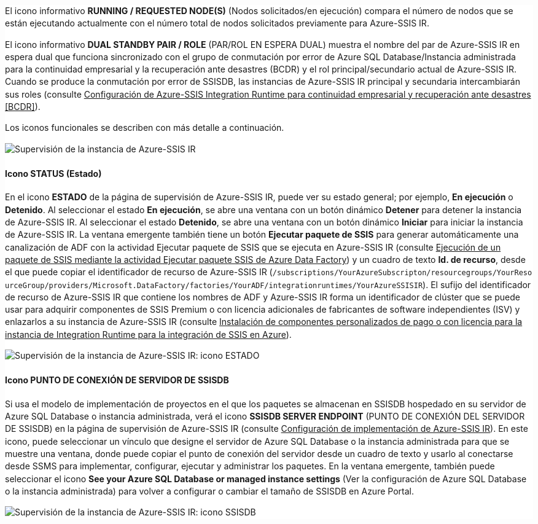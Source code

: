 El icono informativo **RUNNING / REQUESTED NODE(S)** (Nodos solicitados/en ejecución) compara el número de nodos que se están ejecutando actualmente con el número total de nodos solicitados previamente para Azure-SSIS IR.

El icono informativo **DUAL STANDBY PAIR / ROLE** (PAR/ROL EN ESPERA DUAL) muestra el nombre del par de Azure-SSIS IR en espera dual que funciona sincronizado con el grupo de conmutación por error de Azure SQL Database/Instancia administrada para la continuidad empresarial y la recuperación ante desastres (BCDR) y el rol principal/secundario actual de Azure-SSIS IR. Cuando se produce la conmutación por error de SSISDB, las instancias de Azure-SSIS IR principal y secundaria intercambiarán sus roles (consulte [Configuración de Azure-SSIS Integration Runtime para continuidad empresarial y recuperación ante desastres [BCDR]](./configure-bcdr-azure-ssis-integration-runtime.md)).

Los iconos funcionales se describen con más detalle a continuación.

![Supervisión de la instancia de Azure-SSIS IR](media/monitor-integration-runtime/monitor-azure-ssis-integration-runtime.png)

#### <a name="status-tile"></a>Icono STATUS (Estado)

En el icono **ESTADO** de la página de supervisión de Azure-SSIS IR, puede ver su estado general; por ejemplo, **En ejecución** o **Detenido**. Al seleccionar el estado **En ejecución**, se abre una ventana con un botón dinámico **Detener** para detener la instancia de Azure-SSIS IR. Al seleccionar el estado **Detenido**, se abre una ventana con un botón dinámico **Iniciar** para iniciar la instancia de Azure-SSIS IR. La ventana emergente también tiene un botón **Ejecutar paquete de SSIS** para generar automáticamente una canalización de ADF con la actividad Ejecutar paquete de SSIS que se ejecuta en Azure-SSIS IR (consulte [Ejecución de un paquete de SSIS mediante la actividad Ejecutar paquete SSIS de Azure Data Factory](./how-to-invoke-ssis-package-ssis-activity.md)) y un cuadro de texto **Id. de recurso**, desde el que puede copiar el identificador de recurso de Azure-SSIS IR (`/subscriptions/YourAzureSubscripton/resourcegroups/YourResourceGroup/providers/Microsoft.DataFactory/factories/YourADF/integrationruntimes/YourAzureSSISIR`). El sufijo del identificador de recurso de Azure-SSIS IR que contiene los nombres de ADF y Azure-SSIS IR forma un identificador de clúster que se puede usar para adquirir componentes de SSIS Premium o con licencia adicionales de fabricantes de software independientes (ISV) y enlazarlos a su instancia de Azure-SSIS IR (consulte [Instalación de componentes personalizados de pago o con licencia para la instancia de Integration Runtime para la integración de SSIS en Azure](./how-to-develop-azure-ssis-ir-licensed-components.md)).

![Supervisión de la instancia de Azure-SSIS IR: icono ESTADO](media/monitor-integration-runtime/monitor-azure-ssis-integration-runtime-status.png)

#### <a name="ssisdb-server-endpoint-tile"></a>Icono PUNTO DE CONEXIÓN DE SERVIDOR DE SSISDB

Si usa el modelo de implementación de proyectos en el que los paquetes se almacenan en SSISDB hospedado en su servidor de Azure SQL Database o instancia administrada, verá el icono **SSISDB SERVER ENDPOINT** (PUNTO DE CONEXIÓN DEL SERVIDOR DE SSISDB) en la página de supervisión de Azure-SSIS IR (consulte [Configuración de implementación de Azure-SSIS IR](./tutorial-deploy-ssis-packages-azure.md#deployment-settings-page)). En este icono, puede seleccionar un vínculo que designe el servidor de Azure SQL Database o la instancia administrada para que se muestre una ventana, donde puede copiar el punto de conexión del servidor desde un cuadro de texto y usarlo al conectarse desde SSMS para implementar, configurar, ejecutar y administrar los paquetes. En la ventana emergente, también puede seleccionar el icono **See your Azure SQL Database or managed instance settings** (Ver la configuración de Azure SQL Database o la instancia administrada) para volver a configurar o cambiar el tamaño de SSISDB en Azure Portal.

![Supervisión de la instancia de Azure-SSIS IR: icono SSISDB](media/monitor-integration-runtime/monitor-azure-ssis-integration-runtime-ssisdb.png)
